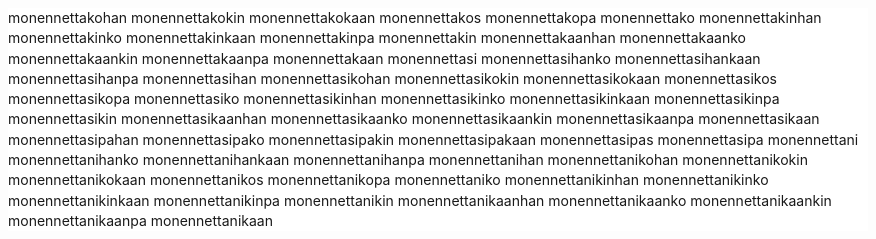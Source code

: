monennettakohan
monennettakokin
monennettakokaan
monennettakos
monennettakopa
monennettako
monennettakinhan
monennettakinko
monennettakinkaan
monennettakinpa
monennettakin
monennettakaanhan
monennettakaanko
monennettakaankin
monennettakaanpa
monennettakaan
monennettasi
monennettasihanko
monennettasihankaan
monennettasihanpa
monennettasihan
monennettasikohan
monennettasikokin
monennettasikokaan
monennettasikos
monennettasikopa
monennettasiko
monennettasikinhan
monennettasikinko
monennettasikinkaan
monennettasikinpa
monennettasikin
monennettasikaanhan
monennettasikaanko
monennettasikaankin
monennettasikaanpa
monennettasikaan
monennettasipahan
monennettasipako
monennettasipakin
monennettasipakaan
monennettasipas
monennettasipa
monennettani
monennettanihanko
monennettanihankaan
monennettanihanpa
monennettanihan
monennettanikohan
monennettanikokin
monennettanikokaan
monennettanikos
monennettanikopa
monennettaniko
monennettanikinhan
monennettanikinko
monennettanikinkaan
monennettanikinpa
monennettanikin
monennettanikaanhan
monennettanikaanko
monennettanikaankin
monennettanikaanpa
monennettanikaan